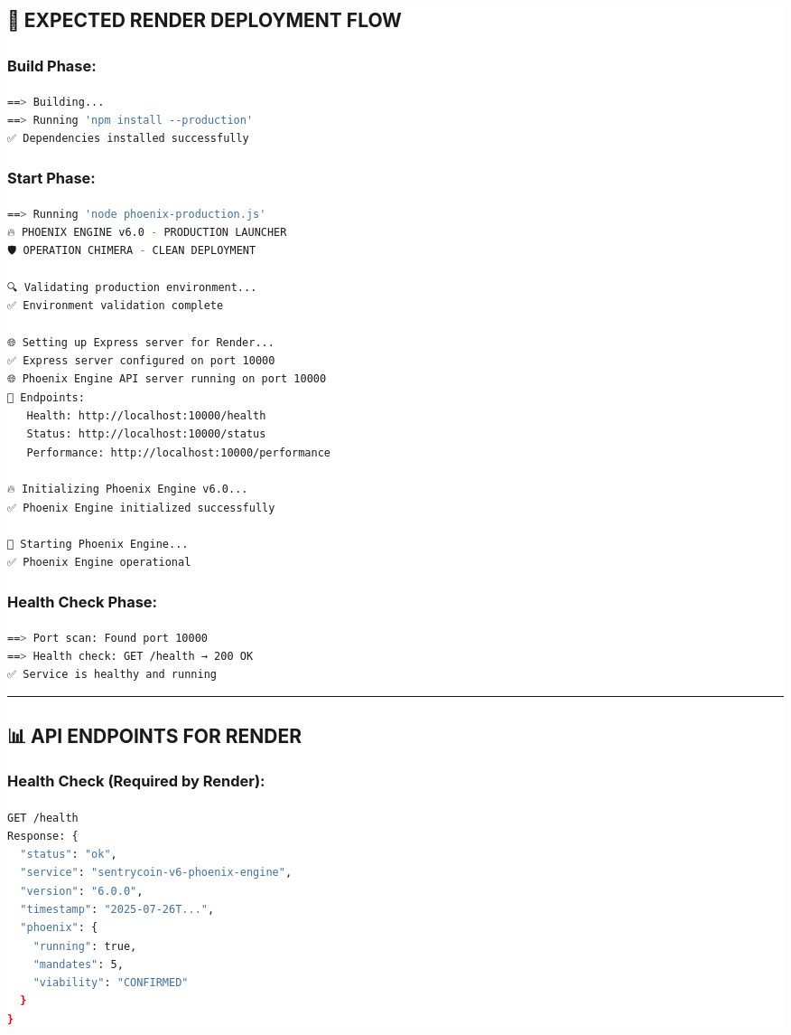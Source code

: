 
## 🚀 **EXPECTED RENDER DEPLOYMENT FLOW**

### **Build Phase:**
```bash
==> Building...
==> Running 'npm install --production'
✅ Dependencies installed successfully
```

### **Start Phase:**
```bash
==> Running 'node phoenix-production.js'
🔥 PHOENIX ENGINE v6.0 - PRODUCTION LAUNCHER
🛡️ OPERATION CHIMERA - CLEAN DEPLOYMENT

🔍 Validating production environment...
✅ Environment validation complete

🌐 Setting up Express server for Render...
✅ Express server configured on port 10000
🌐 Phoenix Engine API server running on port 10000
📡 Endpoints:
   Health: http://localhost:10000/health
   Status: http://localhost:10000/status
   Performance: http://localhost:10000/performance

🔥 Initializing Phoenix Engine v6.0...
✅ Phoenix Engine initialized successfully

🚀 Starting Phoenix Engine...
✅ Phoenix Engine operational
```

### **Health Check Phase:**
```bash
==> Port scan: Found port 10000
==> Health check: GET /health → 200 OK
✅ Service is healthy and running
```

---

## 📊 **API ENDPOINTS FOR RENDER**

### **Health Check (Required by Render):**
```bash
GET /health
Response: {
  "status": "ok",
  "service": "sentrycoin-v6-phoenix-engine",
  "version": "6.0.0",
  "timestamp": "2025-07-26T...",
  "phoenix": {
    "running": true,
    "mandates": 5,
    "viability": "CONFIRMED"
  }
}
```
